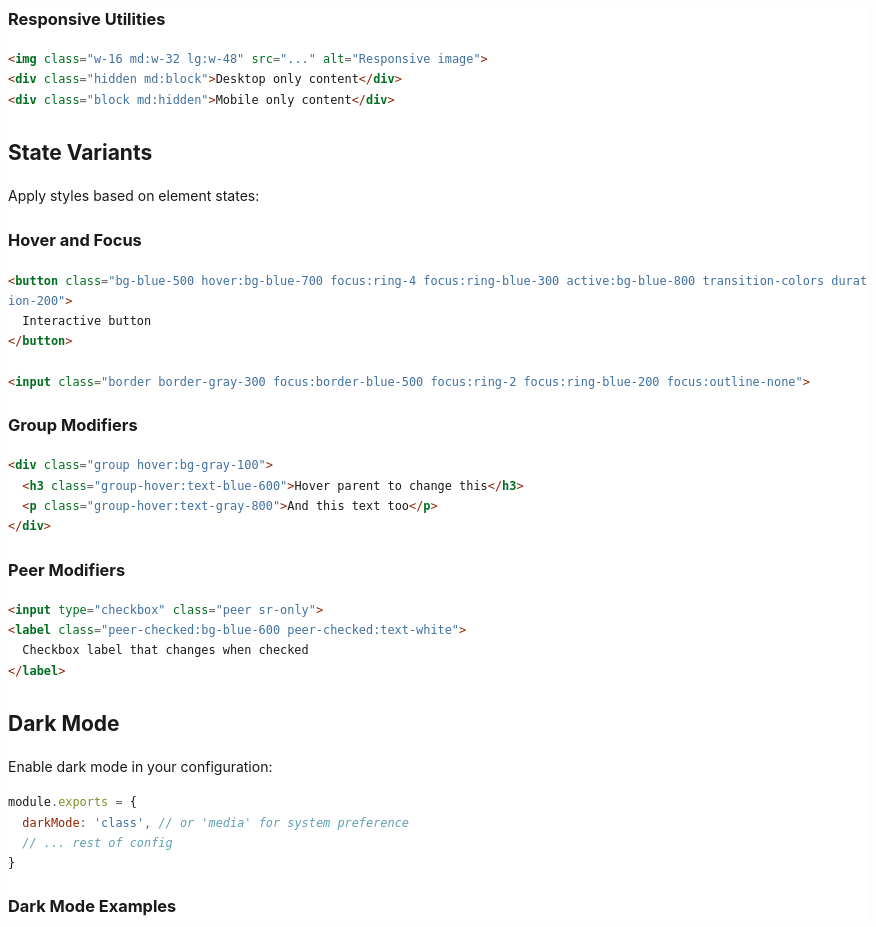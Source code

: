 ### Responsive Utilities

```html
<img class="w-16 md:w-32 lg:w-48" src="..." alt="Responsive image">
<div class="hidden md:block">Desktop only content</div>
<div class="block md:hidden">Mobile only content</div>
```

## State Variants

Apply styles based on element states:

### Hover and Focus

```html
<button class="bg-blue-500 hover:bg-blue-700 focus:ring-4 focus:ring-blue-300 active:bg-blue-800 transition-colors duration-200">
  Interactive button
</button>

<input class="border border-gray-300 focus:border-blue-500 focus:ring-2 focus:ring-blue-200 focus:outline-none">
```

### Group Modifiers

```html
<div class="group hover:bg-gray-100">
  <h3 class="group-hover:text-blue-600">Hover parent to change this</h3>
  <p class="group-hover:text-gray-800">And this text too</p>
</div>
```

### Peer Modifiers

```html
<input type="checkbox" class="peer sr-only">
<label class="peer-checked:bg-blue-600 peer-checked:text-white">
  Checkbox label that changes when checked
</label>
```

## Dark Mode

Enable dark mode in your configuration:

```javascript
module.exports = {
  darkMode: 'class', // or 'media' for system preference
  // ... rest of config
}
```

### Dark Mode Examples

